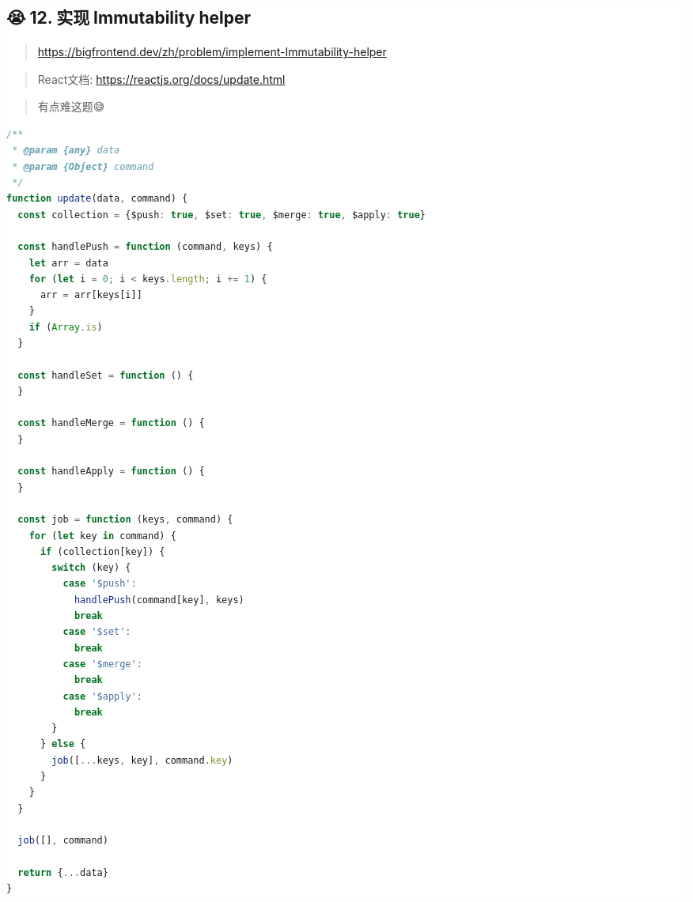 ## 😭 12. 实现 Immutability helper

> https://bigfrontend.dev/zh/problem/implement-Immutability-helper

> React文档: https://reactjs.org/docs/update.html

> 有点难这题😅

```ts
/**
 * @param {any} data
 * @param {Object} command
 */
function update(data, command) {
  const collection = {$push: true, $set: true, $merge: true, $apply: true}

  const handlePush = function (command, keys) {
    let arr = data
    for (let i = 0; i < keys.length; i += 1) {
      arr = arr[keys[i]]
    }
    if (Array.is)
  }

  const handleSet = function () {
  }

  const handleMerge = function () {
  }

  const handleApply = function () {
  }

  const job = function (keys, command) {
    for (let key in command) {
      if (collection[key]) {
        switch (key) {
          case '$push':
            handlePush(command[key], keys)
            break
          case '$set':
            break
          case '$merge':
            break
          case '$apply':
            break
        }
      } else {
        job([...keys, key], command.key)
      }
    }
  }

  job([], command)

  return {...data}
}
```
